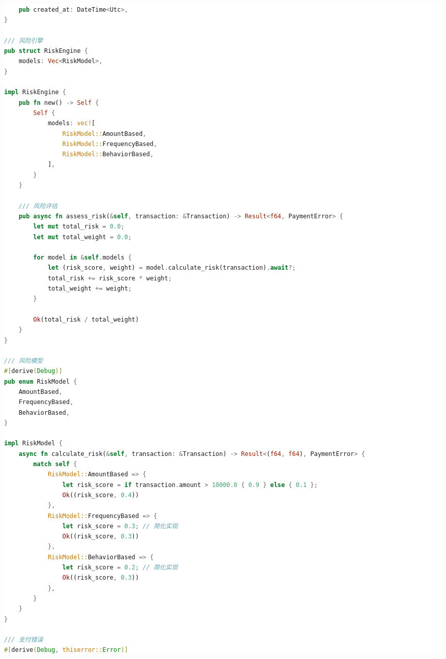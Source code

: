 ```rust
    pub created_at: DateTime<Utc>,
}

/// 风险引擎
pub struct RiskEngine {
    models: Vec<RiskModel>,
}

impl RiskEngine {
    pub fn new() -> Self {
        Self {
            models: vec![
                RiskModel::AmountBased,
                RiskModel::FrequencyBased,
                RiskModel::BehaviorBased,
            ],
        }
    }

    /// 风险评估
    pub async fn assess_risk(&self, transaction: &Transaction) -> Result<f64, PaymentError> {
        let mut total_risk = 0.0;
        let mut total_weight = 0.0;
        
        for model in &self.models {
            let (risk_score, weight) = model.calculate_risk(transaction).await?;
            total_risk += risk_score * weight;
            total_weight += weight;
        }
        
        Ok(total_risk / total_weight)
    }
}

/// 风险模型
#[derive(Debug)]
pub enum RiskModel {
    AmountBased,
    FrequencyBased,
    BehaviorBased,
}

impl RiskModel {
    async fn calculate_risk(&self, transaction: &Transaction) -> Result<(f64, f64), PaymentError> {
        match self {
            RiskModel::AmountBased => {
                let risk_score = if transaction.amount > 10000.0 { 0.9 } else { 0.1 };
                Ok((risk_score, 0.4))
            },
            RiskModel::FrequencyBased => {
                let risk_score = 0.3; // 简化实现
                Ok((risk_score, 0.3))
            },
            RiskModel::BehaviorBased => {
                let risk_score = 0.2; // 简化实现
                Ok((risk_score, 0.3))
            },
        }
    }
}

/// 支付错误
#[derive(Debug, thiserror::Error)]
```